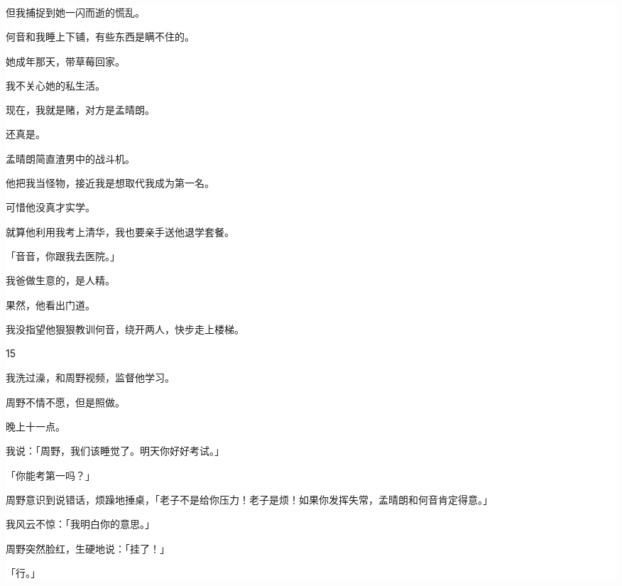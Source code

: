 
但我捕捉到她一闪而逝的慌乱。


何音和我睡上下铺，有些东西是瞒不住的。


她成年那天，带草莓回家。


我不关心她的私生活。


现在，我就是赌，对方是孟晴朗。


还真是。


孟晴朗简直渣男中的战斗机。


他把我当怪物，接近我是想取代我成为第一名。


可惜他没真才实学。


就算他利用我考上清华，我也要亲手送他退学套餐。


「音音，你跟我去医院。」


我爸做生意的，是人精。


果然，他看出门道。


我没指望他狠狠教训何音，绕开两人，快步走上楼梯。


15


我洗过澡，和周野视频，监督他学习。


周野不情不愿，但是照做。


晚上十一点。


我说：「周野，我们该睡觉了。明天你好好考试。」


「你能考第一吗？」


周野意识到说错话，烦躁地捶桌，「老子不是给你压力！老子是烦！如果你发挥失常，孟晴朗和何音肯定得意。」


我风云不惊：「我明白你的意思。」


周野突然脸红，生硬地说：「挂了！」


「行。」

